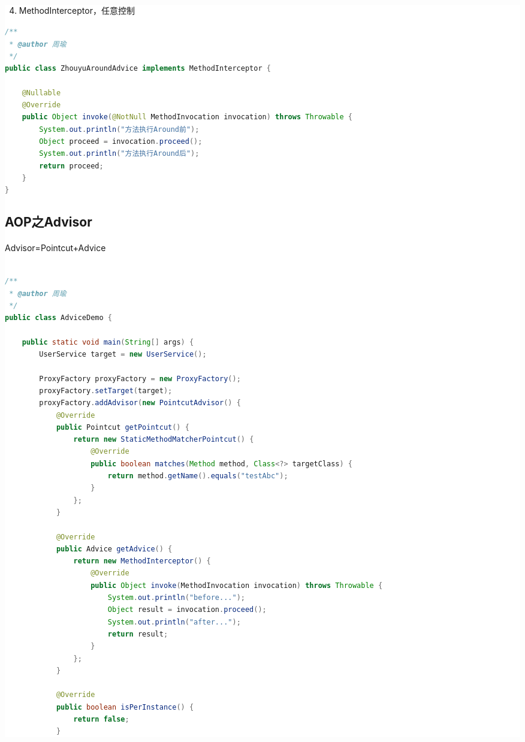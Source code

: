 

4. MethodInterceptor，任意控制

```java
/**
 * @author 周瑜
 */
public class ZhouyuAroundAdvice implements MethodInterceptor {

	@Nullable
	@Override
	public Object invoke(@NotNull MethodInvocation invocation) throws Throwable {
		System.out.println("方法执行Around前");
		Object proceed = invocation.proceed();
		System.out.println("方法执行Around后");
		return proceed;
	}
}
```

## AOP之Advisor


Advisor=Pointcut+Advice

```java

/**
 * @author 周瑜
 */
public class AdviceDemo {

    public static void main(String[] args) {
        UserService target = new UserService();

        ProxyFactory proxyFactory = new ProxyFactory();
        proxyFactory.setTarget(target);
        proxyFactory.addAdvisor(new PointcutAdvisor() {
            @Override
            public Pointcut getPointcut() {
                return new StaticMethodMatcherPointcut() {
                    @Override
                    public boolean matches(Method method, Class<?> targetClass) {
                        return method.getName().equals("testAbc");
                    }
                };
            }

            @Override
            public Advice getAdvice() {
                return new MethodInterceptor() {
                    @Override
                    public Object invoke(MethodInvocation invocation) throws Throwable {
                        System.out.println("before...");
                        Object result = invocation.proceed();
                        System.out.println("after...");
                        return result;
                    }
                };
            }

            @Override
            public boolean isPerInstance() {
                return false;
            }
```